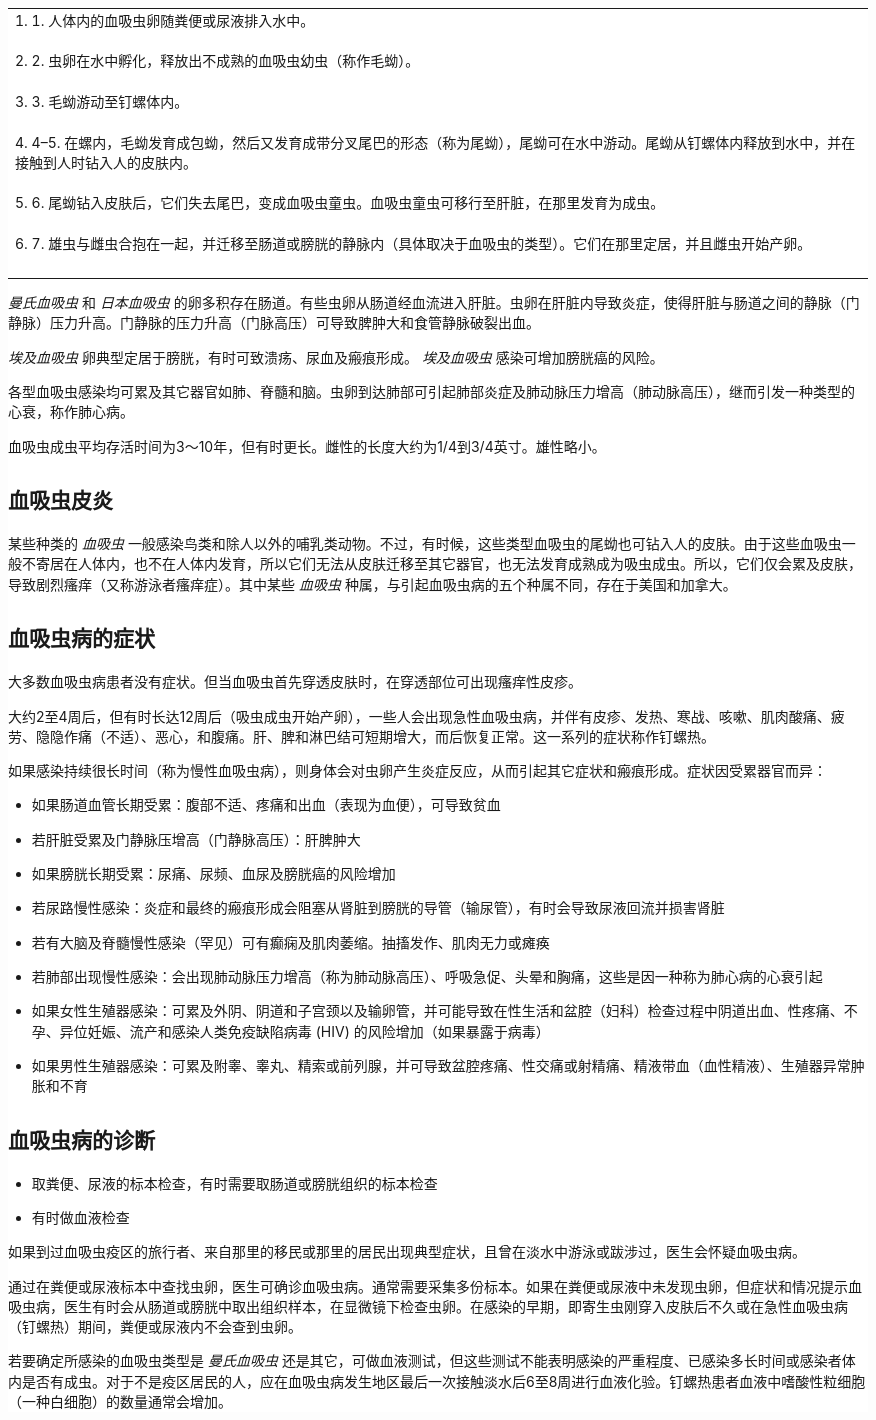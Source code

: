 |     |
| --- |
| 1. 1\. 人体内的血吸虫卵随粪便或尿液排入水中。<br>   <br>2. 2\. 虫卵在水中孵化，释放出不成熟的血吸虫幼虫（称作毛蚴）。<br>   <br>3. 3\. 毛蚴游动至钉螺体内。<br>   <br>4. 4–5. 在螺内，毛蚴发育成包蚴，然后又发育成带分叉尾巴的形态（称为尾蚴），尾蚴可在水中游动。尾蚴从钉螺体内释放到水中，并在接触到人时钻入人的皮肤内。<br>   <br>5. 6\. 尾蚴钻入皮肤后，它们失去尾巴，变成血吸虫童虫。血吸虫童虫可移行至肝脏，在那里发育为成虫。<br>   <br>6. 7\. 雄虫与雌虫合抱在一起，并迁移至肠道或膀胱的静脉内（具体取决于血吸虫的类型）。它们在那里定居，并且雌虫开始产卵。<br>   <br> |

_曼氏血吸虫_ 和 _日本血吸虫_ 的卵多积存在肠道。有些虫卵从肠道经血流进入肝脏。虫卵在肝脏内导致炎症，使得肝脏与肠道之间的静脉（门静脉）压力升高。门静脉的压力升高（门脉高压）可导致脾肿大和食管静脉破裂出血。

_埃及血吸虫_ 卵典型定居于膀胱，有时可致溃疡、尿血及瘢痕形成。 _埃及血吸虫_ 感染可增加膀胱癌的风险。

各型血吸虫感染均可累及其它器官如肺、脊髓和脑。虫卵到达肺部可引起肺部炎症及肺动脉压力增高（肺动脉高压），继而引发一种类型的心衰，称作肺心病。

血吸虫成虫平均存活时间为3～10年，但有时更长。雌性的长度大约为1/4到3/4英寸。雄性略小。

## 血吸虫皮炎

某些种类的 _血吸虫_ 一般感染鸟类和除人以外的哺乳类动物。不过，有时候，这些类型血吸虫的尾蚴也可钻入人的皮肤。由于这些血吸虫一般不寄居在人体内，也不在人体内发育，所以它们无法从皮肤迁移至其它器官，也无法发育成熟成为吸虫成虫。所以，它们仅会累及皮肤，导致剧烈瘙痒（又称游泳者瘙痒症）。其中某些 _血吸虫_ 种属，与引起血吸虫病的五个种属不同，存在于美国和加拿大。

## 血吸虫病的症状

大多数血吸虫病患者没有症状。但当血吸虫首先穿透皮肤时，在穿透部位可出现瘙痒性皮疹。

大约2至4周后，但有时长达12周后（吸虫成虫开始产卵），一些人会出现急性血吸虫病，并伴有皮疹、发热、寒战、咳嗽、肌肉酸痛、疲劳、隐隐作痛（不适）、恶心，和腹痛。肝、脾和淋巴结可短期增大，而后恢复正常。这一系列的症状称作钉螺热。

如果感染持续很长时间（称为慢性血吸虫病），则身体会对虫卵产生炎症反应，从而引起其它症状和瘢痕形成。症状因受累器官而异：

- 如果肠道血管长期受累：腹部不适、疼痛和出血（表现为血便），可导致贫血

- 若肝脏受累及门静脉压增高（门静脉高压）：肝脾肿大

- 如果膀胱长期受累：尿痛、尿频、血尿及膀胱癌的风险增加

- 若尿路慢性感染：炎症和最终的瘢痕形成会阻塞从肾脏到膀胱的导管（输尿管），有时会导致尿液回流并损害肾脏

- 若有大脑及脊髓慢性感染（罕见）可有癫痫及肌肉萎缩。抽搐发作、肌肉无力或瘫痪

- 若肺部出现慢性感染：会出现肺动脉压力增高（称为肺动脉高压）、呼吸急促、头晕和胸痛，这些是因一种称为肺心病的心衰引起

- 如果女性生殖器感染：可累及外阴、阴道和子宫颈以及输卵管，并可能导致在性生活和盆腔（妇科）检查过程中阴道出血、性疼痛、不孕、异位妊娠、流产和感染人类免疫缺陷病毒 (HIV) 的风险增加（如果暴露于病毒）

- 如果男性生殖器感染：可累及附睾、睾丸、精索或前列腺，并可导致盆腔疼痛、性交痛或射精痛、精液带血（血性精液）、生殖器异常肿胀和不育


## 血吸虫病的诊断

- 取粪便、尿液的标本检查，有时需要取肠道或膀胱组织的标本检查

- 有时做血液检查


如果到过血吸虫疫区的旅行者、来自那里的移民或那里的居民出现典型症状，且曾在淡水中游泳或跋涉过，医生会怀疑血吸虫病。

通过在粪便或尿液标本中查找虫卵，医生可确诊血吸虫病。通常需要采集多份标本。如果在粪便或尿液中未发现虫卵，但症状和情况提示血吸虫病，医生有时会从肠道或膀胱中取出组织样本，在显微镜下检查虫卵。在感染的早期，即寄生虫刚穿入皮肤后不久或在急性血吸虫病（钉螺热）期间，粪便或尿液内不会查到虫卵。

若要确定所感染的血吸虫类型是 _曼氏血吸虫_ 还是其它，可做血液测试，但这些测试不能表明感染的严重程度、已感染多长时间或感染者体内是否有成虫。对于不是疫区居民的人，应在血吸虫病发生地区最后一次接触淡水后6至8周进行血液化验。钉螺热患者血液中嗜酸性粒细胞（一种白细胞）的数量通常会增加。
